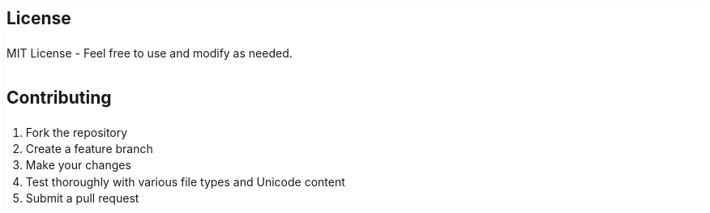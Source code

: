 ## License

MIT License - Feel free to use and modify as needed.

## Contributing

1. Fork the repository
2. Create a feature branch
3. Make your changes
4. Test thoroughly with various file types and Unicode content
5. Submit a pull request